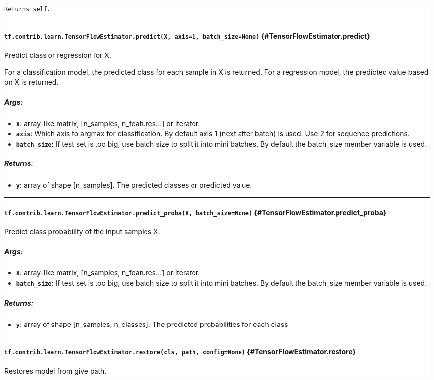     Returns self.


- - -

#### `tf.contrib.learn.TensorFlowEstimator.predict(X, axis=1, batch_size=None)` {#TensorFlowEstimator.predict}

Predict class or regression for X.

For a classification model, the predicted class for each sample in X is
returned. For a regression model, the predicted value based on X is
returned.

##### Args:


*  <b>`X`</b>: array-like matrix, [n_samples, n_features...] or iterator.
*  <b>`axis`</b>: Which axis to argmax for classification.
          By default axis 1 (next after batch) is used.
          Use 2 for sequence predictions.
*  <b>`batch_size`</b>: If test set is too big, use batch size to split
                it into mini batches. By default the batch_size member
                variable is used.

##### Returns:


*  <b>`y`</b>: array of shape [n_samples]. The predicted classes or predicted
    value.


- - -

#### `tf.contrib.learn.TensorFlowEstimator.predict_proba(X, batch_size=None)` {#TensorFlowEstimator.predict_proba}

Predict class probability of the input samples X.

##### Args:


*  <b>`X`</b>: array-like matrix, [n_samples, n_features...] or iterator.
*  <b>`batch_size`</b>: If test set is too big, use batch size to split
                it into mini batches. By default the batch_size
                member variable is used.

##### Returns:


*  <b>`y`</b>: array of shape [n_samples, n_classes]. The predicted
    probabilities for each class.


- - -

#### `tf.contrib.learn.TensorFlowEstimator.restore(cls, path, config=None)` {#TensorFlowEstimator.restore}

Restores model from give path.
